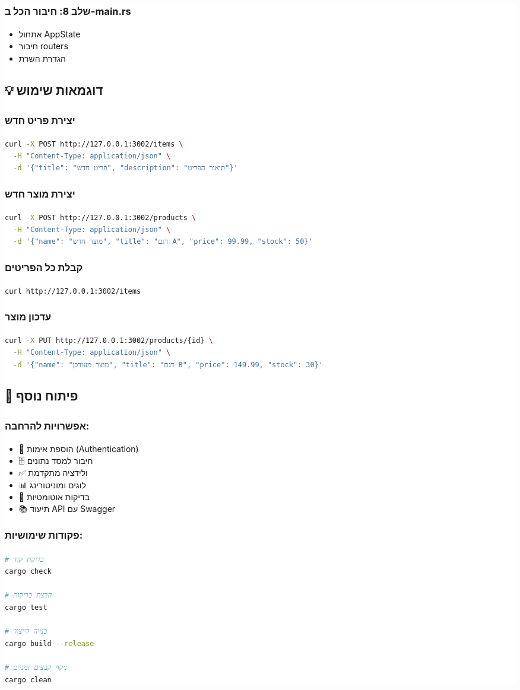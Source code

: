 ### שלב 8: חיבור הכל ב-main.rs
- אתחול AppState
- חיבור routers
- הגדרת השרת

## 💡 דוגמאות שימוש

### יצירת פריט חדש
```bash
curl -X POST http://127.0.0.1:3002/items \
  -H "Content-Type: application/json" \
  -d '{"title": "פריט חדש", "description": "תיאור הפריט"}'
```

### יצירת מוצר חדש
```bash
curl -X POST http://127.0.0.1:3002/products \
  -H "Content-Type: application/json" \
  -d '{"name": "מוצר חדש", "title": "דגם A", "price": 99.99, "stock": 50}'
```

### קבלת כל הפריטים
```bash
curl http://127.0.0.1:3002/items
```

### עדכון מוצר
```bash
curl -X PUT http://127.0.0.1:3002/products/{id} \
  -H "Content-Type: application/json" \
  -d '{"name": "מוצר מעודכן", "title": "דגם B", "price": 149.99, "stock": 30}'
```

## 🔧 פיתוח נוסף

### אפשרויות להרחבה:
- 🔐 הוספת אימות (Authentication)
- 🗄️ חיבור למסד נתונים
- ✅ ולידציה מתקדמת
- 📊 לוגים ומוניטורינג
- 🧪 בדיקות אוטומטיות
- 📚 תיעוד API עם Swagger

### פקודות שימושיות:
```bash
# בדיקת קוד
cargo check

# הרצת בדיקות
cargo test

# בנייה לייצור
cargo build --release

# ניקוי קבצים זמניים
cargo clean
```
